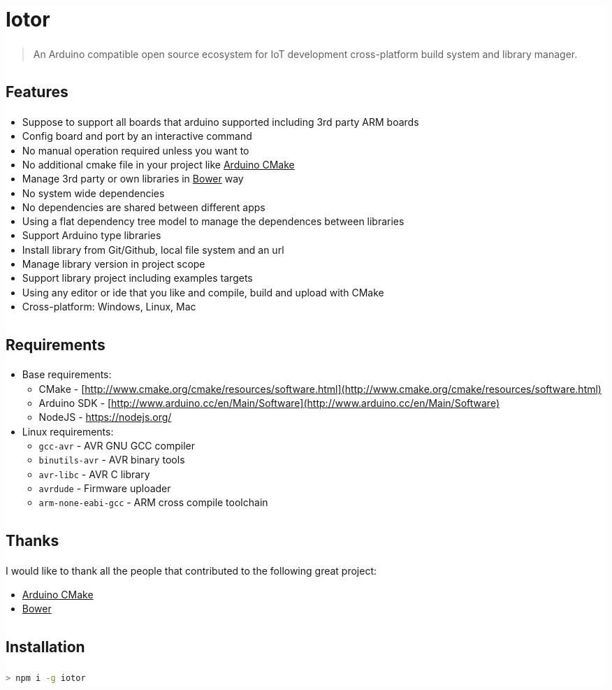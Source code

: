 # Iotor

> An Arduino compatible open source ecosystem for IoT development cross-platform build system and library manager.

## Features

* Suppose to support all boards that arduino supported including 3rd party ARM boards
* Config board and port by an interactive command
* No manual operation required unless you want to
* No additional cmake file in your project like [Arduino CMake](https://github.com/queezythegreat/arduino-cmake)
* Manage 3rd party or own libraries in [Bower](https://bower.io) way
* No system wide dependencies
* No dependencies are shared between different apps
* Using a flat dependency tree  model to manage the dependences between libraries
* Support Arduino type libraries
* Install library from Git/Github, local file system and an url
* Manage library version in project scope
* Support library project including examples targets
* Using any editor or ide that you like and compile, build and upload with CMake
* Cross-platform: Windows, Linux, Mac

## Requirements

* Base requirements:
  * CMake - [http://www.cmake.org/cmake/resources/software.html](http://www.cmake.org/cmake/resources/software.html)
  * Arduino SDK - [http://www.arduino.cc/en/Main/Software](http://www.arduino.cc/en/Main/Software)
  * NodeJS - https://nodejs.org/
* Linux requirements:
  * `gcc-avr` - AVR GNU GCC compiler
  * `binutils-avr` - AVR binary tools
  * `avr-libc` - AVR C library
  * `avrdude` - Firmware uploader
  * `arm-none-eabi-gcc` - ARM cross compile toolchain

## Thanks

I would like to thank all the people that contributed to the following great project:

* [Arduino CMake](https://github.com/queezythegreat/arduino-cmake)
* [Bower](https://gihub.com/bower/bower)

## Installation

```sh
> npm i -g iotor
```
